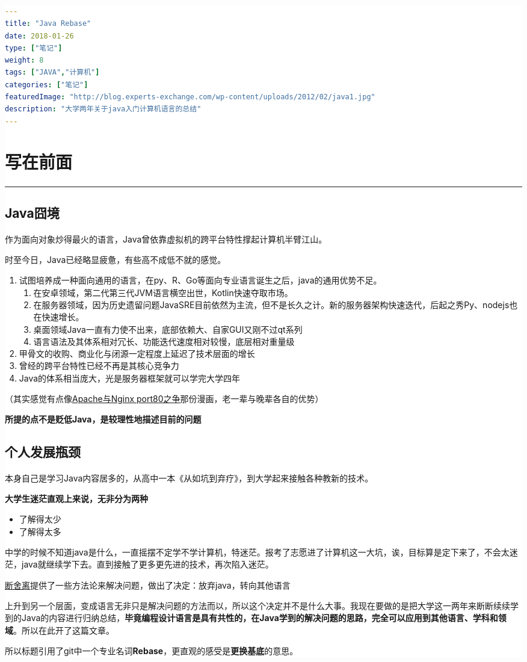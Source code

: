 ```yaml
---
title: "Java Rebase"
date: 2018-01-26
type: ["笔记"]
weight: 8
tags: ["JAVA","计算机"]
categories: ["笔记"]
featuredImage: "http://blog.experts-exchange.com/wp-content/uploads/2012/02/java1.jpg"
description: "大学两年关于java入门计算机语言的总结"
---
```


# 写在前面
---

## Java囧境

作为面向对象炒得最火的语言，Java曾依靠虚拟机的跨平台特性撑起计算机半臂江山。

时至今日，Java已经略显疲惫，有些高不成低不就的感觉。

1. 试图培养成一种面向通用的语言，在py、R、Go等面向专业语言诞生之后，java的通用优势不足。
	1. 在安卓领域，第二代第三代JVM语言横空出世，Kotlin快速夺取市场。
	2. 在服务器领域，因为历史遗留问题JavaSRE目前依然为主流，但不是长久之计。新的服务器架构快速迭代，后起之秀Py、nodejs也在快速增长。
	3. 桌面领域Java一直有力使不出来，底部依赖大、自家GUI又刚不过qt系列
	4. 语言语法及其体系相对冗长、功能迭代速度相对较慢，底层相对重量级
2. 甲骨文的收购、商业化与闭源一定程度上延迟了技术层面的增长
3. 曾经的跨平台特性已经不再是其核心竞争力
4. Java的体系相当庞大，光是服务器框架就可以学完大学四年

（其实感觉有点像[Apache与Nginx port80之争](https://linux.cn/article-8292-1.html)那份漫画，老一辈与晚辈各自的优势）

**所提的点不是贬低Java，是较理性地描述目前的问题**



## 个人发展瓶颈

本身自己是学习Java内容居多的，从高中一本《从如坑到弃疗》，到大学起来接触各种教新的技术。

**大学生迷茫直观上来说，无非分为两种**

- 了解得太少
- 了解得太多

中学的时候不知道java是什么，一直摇摆不定学不学计算机，特迷茫。报考了志愿进了计算机这一大坑，诶，目标算是定下来了，不会太迷茫，java就继续学下去。直到接触了更多更先进的技术，再次陷入迷茫。

[断舍离](https://book.douban.com/subject/24749465/)提供了一些方法论来解决问题，做出了决定：放弃java，转向其他语言

上升到另一个层面，变成语言无非只是解决问题的方法而以，所以这个决定并不是什么大事。我现在要做的是把大学这一两年来断断续续学到的Java的内容进行归纳总结，**毕竟编程设计语言是具有共性的，在Java学到的解决问题的思路，完全可以应用到其他语言、学科和领域**。所以在此开了这篇文章。

所以标题引用了git中一个专业名词**Rebase**，更直观的感受是**更换基底**的意思。
